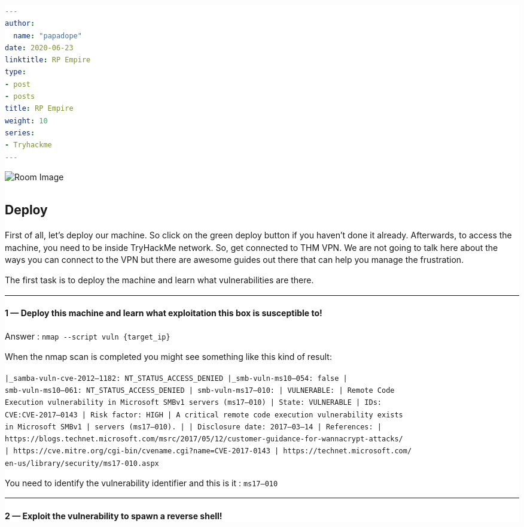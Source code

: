 ```yaml
---
author:
  name: "papadope"
date: 2020-06-23
linktitle: RP Empire
type:
- post
- posts
title: RP Empire
weight: 10
series:
- Tryhackme
---
```


![Room Image](/rpempire/rpempire.jpg)

## Deploy

First of all, let’s deploy our machine. So click on the green deploy button if you haven’t done it already. Afterwards, to access the machine, you need to be inside TryHackMe network. So, get connected to THM VPN. We are not going to talk here about the ways you can connect to the VPN but there are awesome guides out there that can help you manage the frustration.

The first task is to deploy the machine and learn what vulnerabilities are there.

---

#### 1 — Deploy this machine and learn what exploitation this box is susceptible to!

Answer : ```nmap --script vuln {target_ip}```

When the nmap scan is completed you might see something like this kind of result:

```
|_samba-vuln-cve-2012–1182: NT_STATUS_ACCESS_DENIED |_smb-vuln-ms10–054: false |
smb-vuln-ms10–061: NT_STATUS_ACCESS_DENIED | smb-vuln-ms17–010: | VULNERABLE: | Remote Code 
Execution vulnerability in Microsoft SMBv1 servers (ms17–010) | State: VULNERABLE | IDs: 
CVE:CVE-2017–0143 | Risk factor: HIGH | A critical remote code execution vulnerability exists 
in Microsoft SMBv1 | servers (ms17–010). | | Disclosure date: 2017–03–14 | References: | 
https://blogs.technet.microsoft.com/msrc/2017/05/12/customer-guidance-for-wannacrypt-attacks/ 
| https://cve.mitre.org/cgi-bin/cvename.cgi?name=CVE-2017-0143 | https://technet.microsoft.com/
en-us/library/security/ms17-010.aspx
```

You need to identify the vulnerability identifier and this is it : ```ms17–010```

---

#### 2 — Exploit the vulnerability to spawn a reverse shell!
